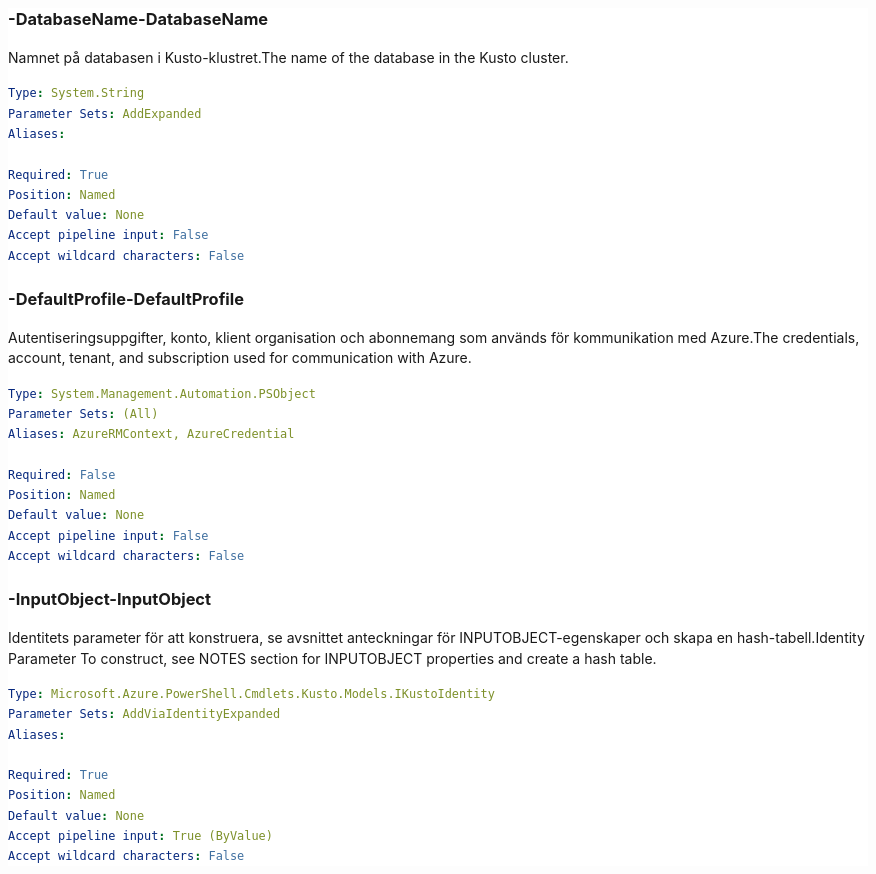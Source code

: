 ### <span data-ttu-id="b9e97-115">-DatabaseName</span><span class="sxs-lookup"><span data-stu-id="b9e97-115">-DatabaseName</span></span>
<span data-ttu-id="b9e97-116">Namnet på databasen i Kusto-klustret.</span><span class="sxs-lookup"><span data-stu-id="b9e97-116">The name of the database in the Kusto cluster.</span></span>

```yaml
Type: System.String
Parameter Sets: AddExpanded
Aliases:

Required: True
Position: Named
Default value: None
Accept pipeline input: False
Accept wildcard characters: False
```

### <span data-ttu-id="b9e97-117">-DefaultProfile</span><span class="sxs-lookup"><span data-stu-id="b9e97-117">-DefaultProfile</span></span>
<span data-ttu-id="b9e97-118">Autentiseringsuppgifter, konto, klient organisation och abonnemang som används för kommunikation med Azure.</span><span class="sxs-lookup"><span data-stu-id="b9e97-118">The credentials, account, tenant, and subscription used for communication with Azure.</span></span>

```yaml
Type: System.Management.Automation.PSObject
Parameter Sets: (All)
Aliases: AzureRMContext, AzureCredential

Required: False
Position: Named
Default value: None
Accept pipeline input: False
Accept wildcard characters: False
```

### <span data-ttu-id="b9e97-119">-InputObject</span><span class="sxs-lookup"><span data-stu-id="b9e97-119">-InputObject</span></span>
<span data-ttu-id="b9e97-120">Identitets parameter för att konstruera, se avsnittet anteckningar för INPUTOBJECT-egenskaper och skapa en hash-tabell.</span><span class="sxs-lookup"><span data-stu-id="b9e97-120">Identity Parameter To construct, see NOTES section for INPUTOBJECT properties and create a hash table.</span></span>

```yaml
Type: Microsoft.Azure.PowerShell.Cmdlets.Kusto.Models.IKustoIdentity
Parameter Sets: AddViaIdentityExpanded
Aliases:

Required: True
Position: Named
Default value: None
Accept pipeline input: True (ByValue)
Accept wildcard characters: False
```
